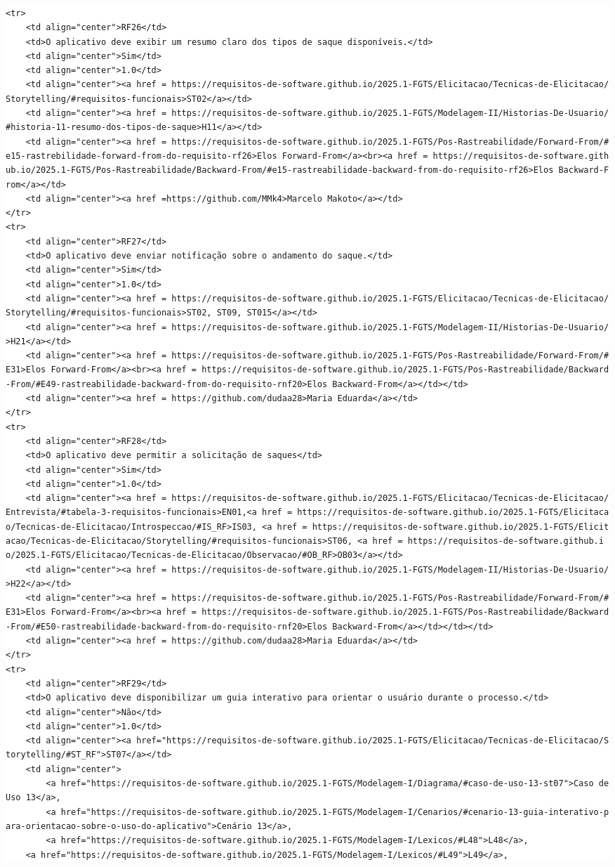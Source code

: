     <tr>
        <td align="center">RF26</td>
        <td>O aplicativo deve exibir um resumo claro dos tipos de saque disponíveis.</td>
        <td align="center">Sim</td>
        <td align="center">1.0</td>
        <td align="center"><a href = https://requisitos-de-software.github.io/2025.1-FGTS/Elicitacao/Tecnicas-de-Elicitacao/Storytelling/#requisitos-funcionais>ST02</a></td>
        <td align="center"><a href = https://requisitos-de-software.github.io/2025.1-FGTS/Modelagem-II/Historias-De-Usuario/#historia-11-resumo-dos-tipos-de-saque>H11</a></td>
        <td align="center"><a href = https://requisitos-de-software.github.io/2025.1-FGTS/Pos-Rastreabilidade/Forward-From/#e15-rastrebilidade-forward-from-do-requisito-rf26>Elos Forward-From</a><br><a href = https://requisitos-de-software.github.io/2025.1-FGTS/Pos-Rastreabilidade/Backward-From/#e15-rastreabilidade-backward-from-do-requisito-rf26>Elos Backward-From</a></td>
        <td align="center"><a href =https://github.com/MMk4>Marcelo Makoto</a></td>
    </tr>
    <tr>
        <td align="center">RF27</td>
        <td>O aplicativo deve enviar notificação sobre o andamento do saque.</td>
        <td align="center">Sim</td>
        <td align="center">1.0</td>
        <td align="center"><a href = https://requisitos-de-software.github.io/2025.1-FGTS/Elicitacao/Tecnicas-de-Elicitacao/Storytelling/#requisitos-funcionais>ST02, ST09, ST015</a></td>
        <td align="center"><a href = https://requisitos-de-software.github.io/2025.1-FGTS/Modelagem-II/Historias-De-Usuario/>H21</a></td>
        <td align="center"><a href = https://requisitos-de-software.github.io/2025.1-FGTS/Pos-Rastreabilidade/Forward-From/#E31>Elos Forward-From</a><br><a href = https://requisitos-de-software.github.io/2025.1-FGTS/Pos-Rastreabilidade/Backward-From/#E49-rastreabilidade-backward-from-do-requisito-rnf20>Elos Backward-From</a></td></td>
        <td align="center"><a href = https://github.com/dudaa28>Maria Eduarda</a></td>
    </tr>
    <tr>
        <td align="center">RF28</td>
        <td>O aplicativo deve permitir a solicitação de saques</td>
        <td align="center">Sim</td>
        <td align="center">1.0</td>
        <td align="center"><a href = https://requisitos-de-software.github.io/2025.1-FGTS/Elicitacao/Tecnicas-de-Elicitacao/Entrevista/#tabela-3-requisitos-funcionais>EN01,<a href = https://requisitos-de-software.github.io/2025.1-FGTS/Elicitacao/Tecnicas-de-Elicitacao/Introspeccao/#IS_RF>IS03, <a href = https://requisitos-de-software.github.io/2025.1-FGTS/Elicitacao/Tecnicas-de-Elicitacao/Storytelling/#requisitos-funcionais>ST06, <a href = https://requisitos-de-software.github.io/2025.1-FGTS/Elicitacao/Tecnicas-de-Elicitacao/Observacao/#OB_RF>OB03</a></td>
        <td align="center"><a href = https://requisitos-de-software.github.io/2025.1-FGTS/Modelagem-II/Historias-De-Usuario/>H22</a></td>
        <td align="center"><a href = https://requisitos-de-software.github.io/2025.1-FGTS/Pos-Rastreabilidade/Forward-From/#E31>Elos Forward-From</a><br><a href = https://requisitos-de-software.github.io/2025.1-FGTS/Pos-Rastreabilidade/Backward-From/#E50-rastreabilidade-backward-from-do-requisito-rnf20>Elos Backward-From</a></td></td></td>
        <td align="center"><a href = https://github.com/dudaa28>Maria Eduarda</a></td>
    </tr>
    <tr>
        <td align="center">RF29</td>
        <td>O aplicativo deve disponibilizar um guia interativo para orientar o usuário durante o processo.</td>
        <td align="center">Não</td>
        <td align="center">1.0</td>
        <td align="center"><a href="https://requisitos-de-software.github.io/2025.1-FGTS/Elicitacao/Tecnicas-de-Elicitacao/Storytelling/#ST_RF">ST07</a></td>
        <td align="center">
            <a href="https://requisitos-de-software.github.io/2025.1-FGTS/Modelagem-I/Diagrama/#caso-de-uso-13-st07">Caso de Uso 13</a>, 
            <a href="https://requisitos-de-software.github.io/2025.1-FGTS/Modelagem-I/Cenarios/#cenario-13-guia-interativo-para-orientacao-sobre-o-uso-do-aplicativo">Cenário 13</a>, 
            <a href="https://requisitos-de-software.github.io/2025.1-FGTS/Modelagem-I/Lexicos/#L48">L48</a>, 
        <a href="https://requisitos-de-software.github.io/2025.1-FGTS/Modelagem-I/Lexicos/#L49">L49</a>, 